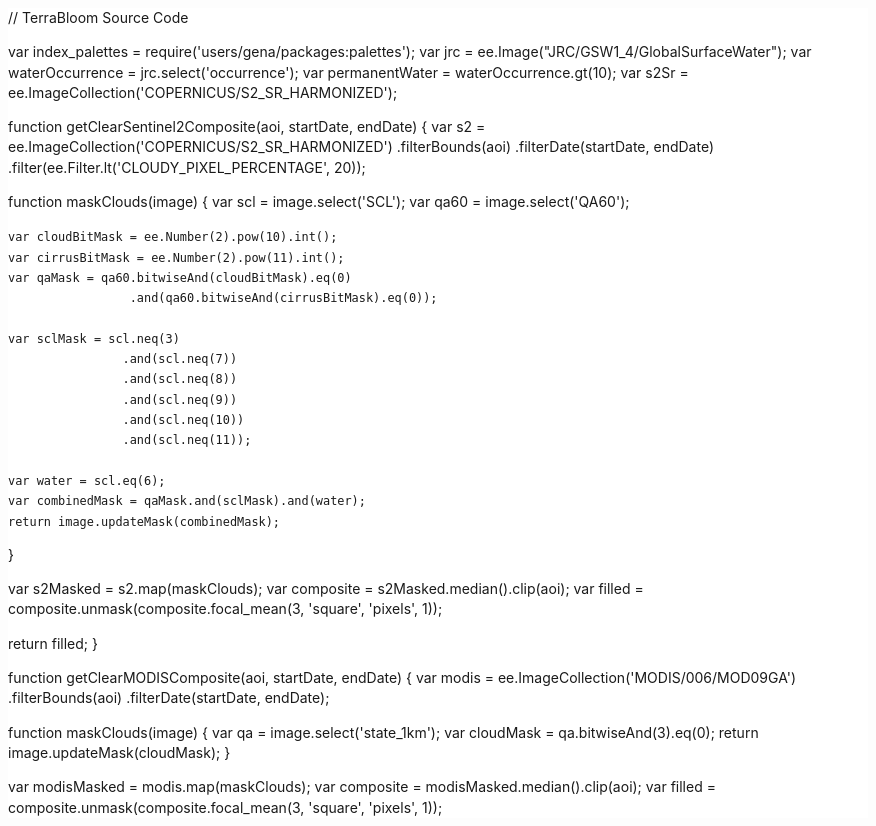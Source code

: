// TerraBloom Source Code

var index_palettes = require('users/gena/packages:palettes');
var jrc = ee.Image("JRC/GSW1_4/GlobalSurfaceWater");
var waterOccurrence = jrc.select('occurrence');
var permanentWater = waterOccurrence.gt(10);
var s2Sr = ee.ImageCollection('COPERNICUS/S2_SR_HARMONIZED');

function getClearSentinel2Composite(aoi, startDate, endDate) {
  var s2 = ee.ImageCollection('COPERNICUS/S2_SR_HARMONIZED')
    .filterBounds(aoi)
    .filterDate(startDate, endDate)
    .filter(ee.Filter.lt('CLOUDY_PIXEL_PERCENTAGE', 20));
  
  function maskClouds(image) {
    var scl = image.select('SCL');
    var qa60 = image.select('QA60');
    
    var cloudBitMask = ee.Number(2).pow(10).int();
    var cirrusBitMask = ee.Number(2).pow(11).int();
    var qaMask = qa60.bitwiseAnd(cloudBitMask).eq(0)
                     .and(qa60.bitwiseAnd(cirrusBitMask).eq(0));
    
    var sclMask = scl.neq(3)
                    .and(scl.neq(7))
                    .and(scl.neq(8))
                    .and(scl.neq(9))
                    .and(scl.neq(10))
                    .and(scl.neq(11));
    
    var water = scl.eq(6);
    var combinedMask = qaMask.and(sclMask).and(water);
    return image.updateMask(combinedMask);
  }
  
  var s2Masked = s2.map(maskClouds);
  var composite = s2Masked.median().clip(aoi);
  var filled = composite.unmask(composite.focal_mean(3, 'square', 'pixels', 1));
  
  return filled;
}

function getClearMODISComposite(aoi, startDate, endDate) {
  var modis = ee.ImageCollection('MODIS/006/MOD09GA')
    .filterBounds(aoi)
    .filterDate(startDate, endDate);
  
  function maskClouds(image) {
    var qa = image.select('state_1km');
    var cloudMask = qa.bitwiseAnd(3).eq(0);
    return image.updateMask(cloudMask);
  }
  
  var modisMasked = modis.map(maskClouds);
  var composite = modisMasked.median().clip(aoi);
  var filled = composite.unmask(composite.focal_mean(3, 'square', 'pixels', 1));
  